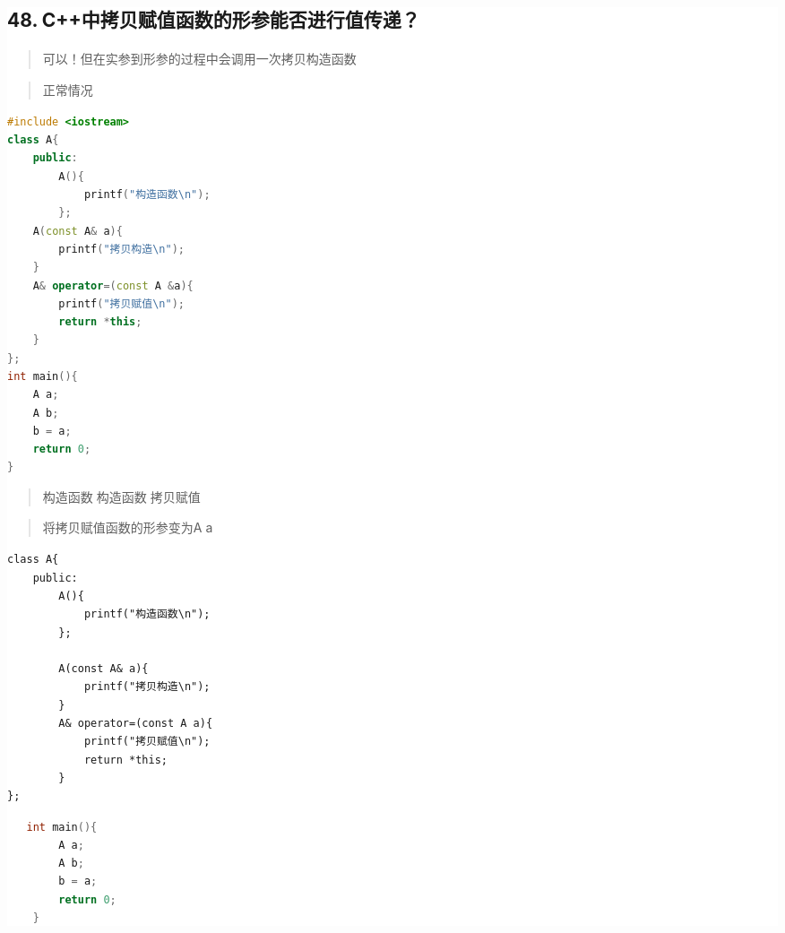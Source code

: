 ## 48. C++中拷贝赋值函数的形参能否进行值传递？

> 可以！但在实参到形参的过程中会调用一次拷贝构造函数

> 正常情况

```cpp
#include <iostream>
class A{
    public:
        A(){
            printf("构造函数\n");
        };
    A(const A& a){
        printf("拷贝构造\n");
    }
    A& operator=(const A &a){
        printf("拷贝赋值\n");
        return *this;
    }
};
int main(){
    A a;
    A b;
    b = a;
    return 0;
}
```

>构造函数
>构造函数
>拷贝赋值

> 将拷贝赋值函数的形参变为A a

    class A{
        public:
            A(){
                printf("构造函数\n");
            };
    
            A(const A& a){
                printf("拷贝构造\n");
            }
            A& operator=(const A a){
                printf("拷贝赋值\n");
                return *this;
            }
    };

 ```cpp
    int main(){
​        A a;
​        A b;
​        b = a;
​        return 0;
​    } 
 ```
